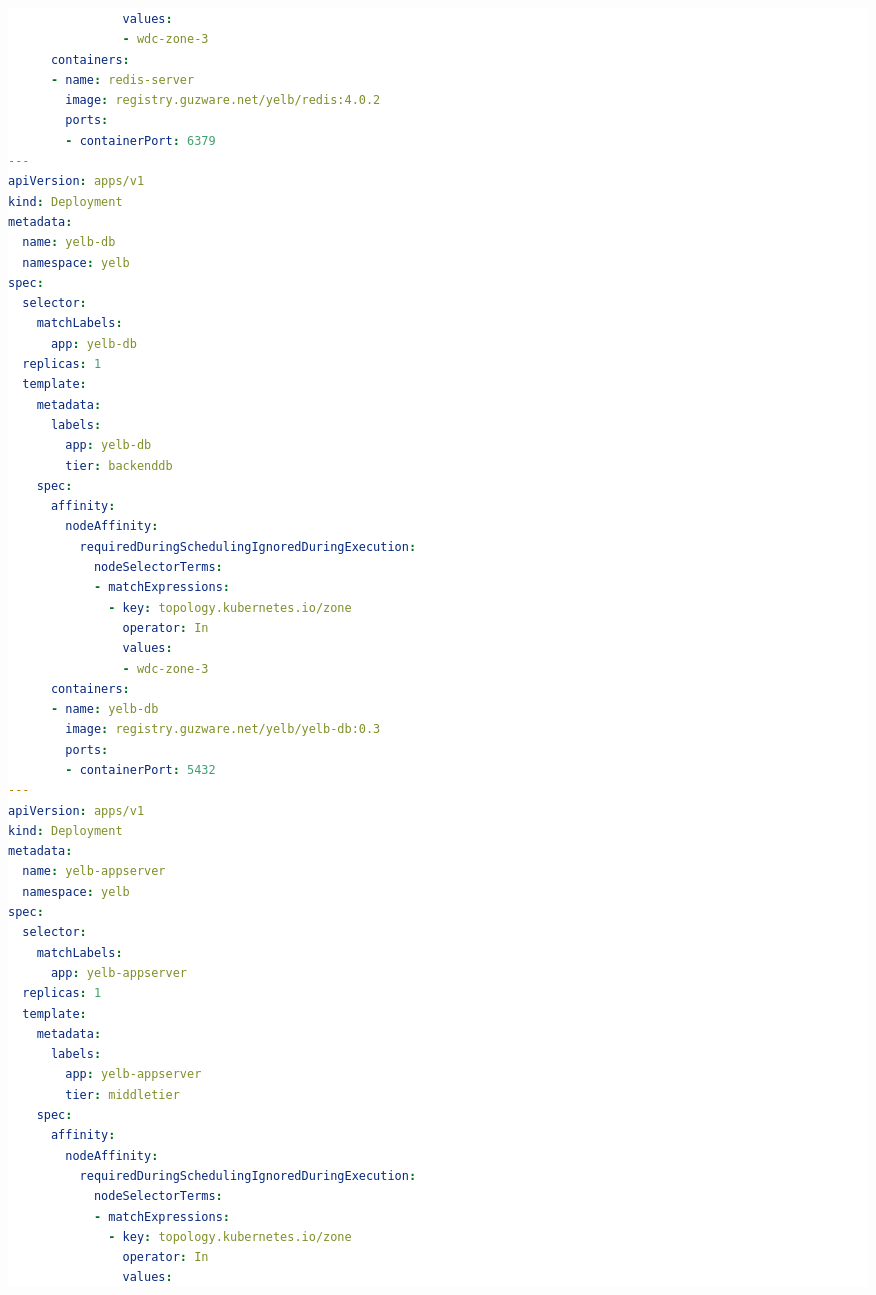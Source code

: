 ```yaml
                values:
                - wdc-zone-3
      containers:
      - name: redis-server
        image: registry.guzware.net/yelb/redis:4.0.2
        ports:
        - containerPort: 6379
---
apiVersion: apps/v1
kind: Deployment
metadata:
  name: yelb-db
  namespace: yelb
spec:
  selector:
    matchLabels:
      app: yelb-db
  replicas: 1
  template:
    metadata:
      labels:
        app: yelb-db
        tier: backenddb
    spec:
      affinity:
        nodeAffinity:
          requiredDuringSchedulingIgnoredDuringExecution:
            nodeSelectorTerms:
            - matchExpressions:
              - key: topology.kubernetes.io/zone
                operator: In
                values:
                - wdc-zone-3
      containers:
      - name: yelb-db
        image: registry.guzware.net/yelb/yelb-db:0.3
        ports:
        - containerPort: 5432
---
apiVersion: apps/v1
kind: Deployment
metadata:
  name: yelb-appserver
  namespace: yelb
spec:
  selector:
    matchLabels:
      app: yelb-appserver
  replicas: 1
  template:
    metadata:
      labels:
        app: yelb-appserver
        tier: middletier
    spec:
      affinity:
        nodeAffinity:
          requiredDuringSchedulingIgnoredDuringExecution:
            nodeSelectorTerms:
            - matchExpressions:
              - key: topology.kubernetes.io/zone
                operator: In
                values:
```
